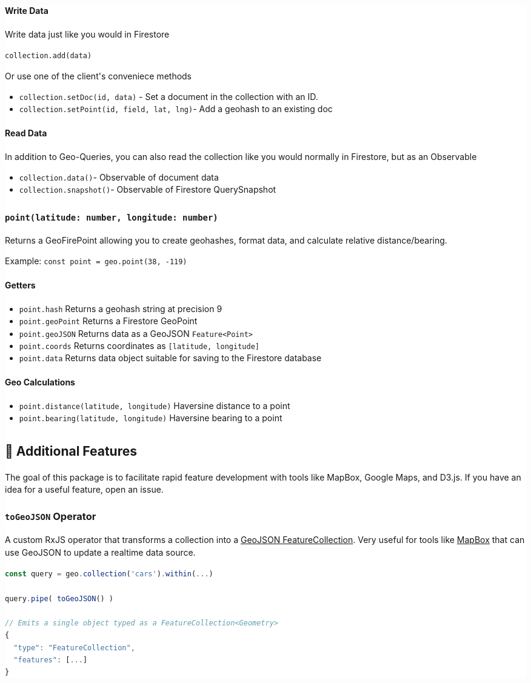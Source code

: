 #### Write Data

Write data just like you would in Firestore

`collection.add(data)`

Or use one of the client's conveniece methods

- `collection.setDoc(id, data)` - Set a document in the collection with an ID.
- `collection.setPoint(id, field, lat, lng)`- Add a geohash to an existing doc

#### Read Data

In addition to Geo-Queries, you can also read the collection like you would normally in Firestore, but as an Observable

- `collection.data()`- Observable of document data
- `collection.snapshot()`- Observable of Firestore QuerySnapshot

### `point(latitude: number, longitude: number)`

Returns a GeoFirePoint allowing you to create geohashes, format data, and calculate relative distance/bearing.

Example: `const point = geo.point(38, -119)`

#### Getters

- `point.hash` Returns a geohash string at precision 9
- `point.geoPoint` Returns a Firestore GeoPoint
- `point.geoJSON` Returns data as a GeoJSON `Feature<Point>`
- `point.coords` Returns coordinates as `[latitude, longitude]`
- `point.data` Returns data object suitable for saving to the Firestore database

#### Geo Calculations

- `point.distance(latitude, longitude)` Haversine distance to a point
- `point.bearing(latitude, longitude)` Haversine bearing to a point

## :pizza: Additional Features

The goal of this package is to facilitate rapid feature development with tools like MapBox, Google Maps, and D3.js. If you have an idea for a useful feature, open an issue.

### `toGeoJSON` Operator

A custom RxJS operator that transforms a collection into a [GeoJSON FeatureCollection](https://macwright.org/2015/03/23/geojson-second-bite.html#featurecollection). Very useful for tools like [MapBox](https://blog.mapbox.com/real-time-maps-for-live-events-fad0b334e4e) that can use GeoJSON to update a realtime data source.

```ts
const query = geo.collection('cars').within(...)

query.pipe( toGeoJSON() )

// Emits a single object typed as a FeatureCollection<Geometry>
{
  "type": "FeatureCollection",
  "features": [...]
}
```
